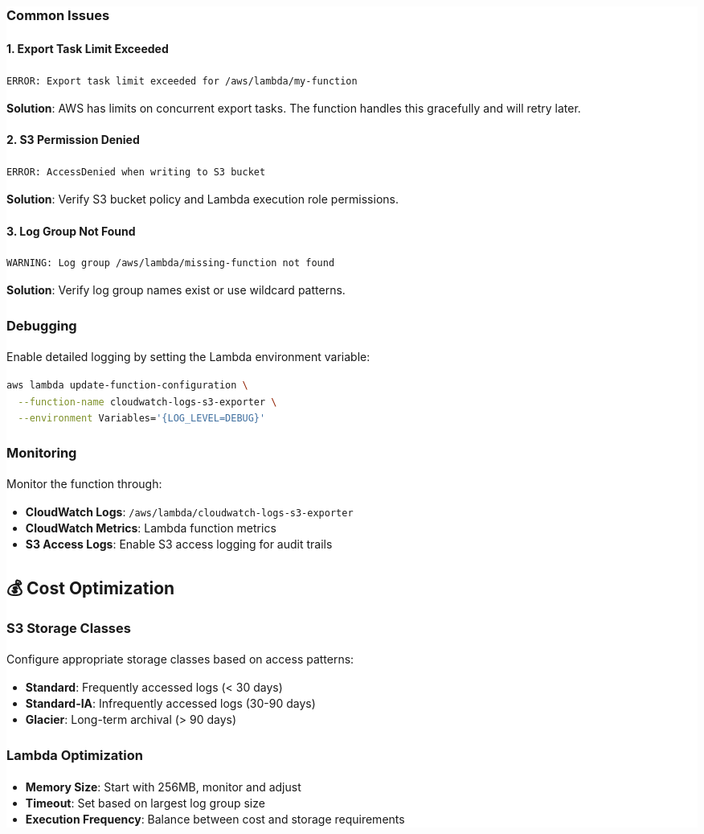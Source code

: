 ### Common Issues

#### 1. Export Task Limit Exceeded
```
ERROR: Export task limit exceeded for /aws/lambda/my-function
```
**Solution**: AWS has limits on concurrent export tasks. The function handles this gracefully and will retry later.

#### 2. S3 Permission Denied
```
ERROR: AccessDenied when writing to S3 bucket
```
**Solution**: Verify S3 bucket policy and Lambda execution role permissions.

#### 3. Log Group Not Found
```
WARNING: Log group /aws/lambda/missing-function not found
```
**Solution**: Verify log group names exist or use wildcard patterns.

### Debugging

Enable detailed logging by setting the Lambda environment variable:

```bash
aws lambda update-function-configuration \
  --function-name cloudwatch-logs-s3-exporter \
  --environment Variables='{LOG_LEVEL=DEBUG}'
```

### Monitoring

Monitor the function through:

- **CloudWatch Logs**: `/aws/lambda/cloudwatch-logs-s3-exporter`
- **CloudWatch Metrics**: Lambda function metrics
- **S3 Access Logs**: Enable S3 access logging for audit trails

## 💰 Cost Optimization

### S3 Storage Classes

Configure appropriate storage classes based on access patterns:

- **Standard**: Frequently accessed logs (< 30 days)
- **Standard-IA**: Infrequently accessed logs (30-90 days)
- **Glacier**: Long-term archival (> 90 days)

### Lambda Optimization

- **Memory Size**: Start with 256MB, monitor and adjust
- **Timeout**: Set based on largest log group size
- **Execution Frequency**: Balance between cost and storage requirements
